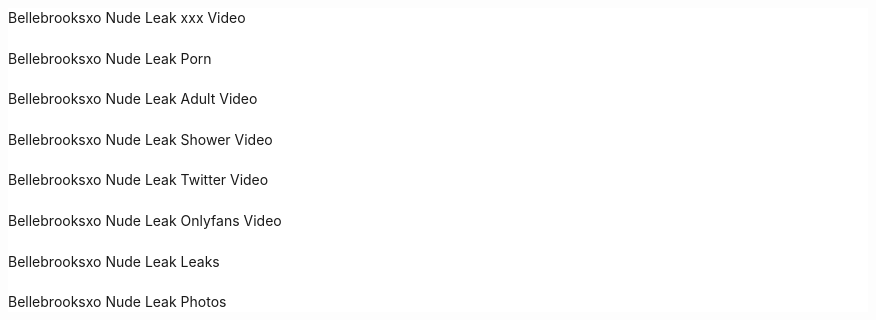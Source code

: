 Bellebrooksxo Nude Leak xxx Video
<br><br>
Bellebrooksxo Nude Leak Porn
<br><br>
Bellebrooksxo Nude Leak Adult Video
<br><br>
Bellebrooksxo Nude Leak Shower Video
<br><br>
Bellebrooksxo Nude Leak Twitter Video
<br><br>
Bellebrooksxo Nude Leak Onlyfans Video
<br><br>
Bellebrooksxo Nude Leak Leaks
<br><br>
Bellebrooksxo Nude Leak Photos